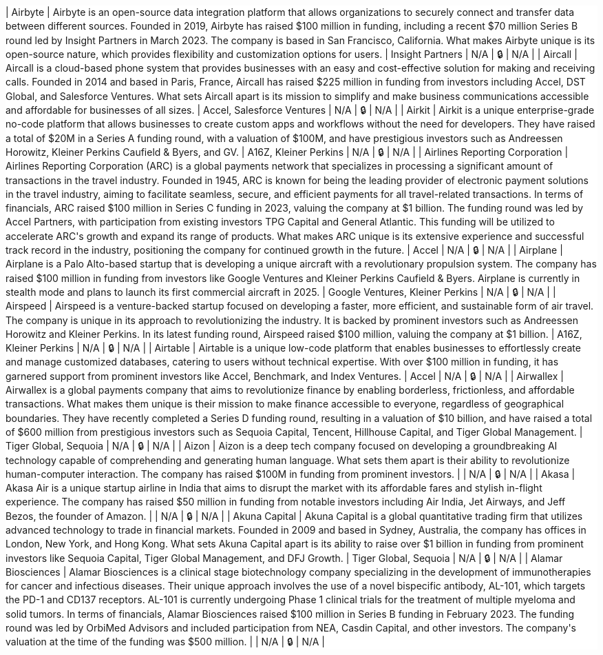 | Airbyte | Airbyte is an open-source data integration platform that allows organizations to securely connect and transfer data between different sources. Founded in 2019, Airbyte has raised $100 million in funding, including a recent $70 million Series B round led by Insight Partners in March 2023. The company is based in San Francisco, California. What makes Airbyte unique is its open-source nature, which provides flexibility and customization options for users. | Insight Partners | N/A | 🔒 | N/A |
| Aircall | Aircall is a cloud-based phone system that provides businesses with an easy and cost-effective solution for making and receiving calls. Founded in 2014 and based in Paris, France, Aircall has raised $225 million in funding from investors including Accel, DST Global, and Salesforce Ventures. What sets Aircall apart is its mission to simplify and make business communications accessible and affordable for businesses of all sizes. | Accel, Salesforce Ventures | N/A | 🔒 | N/A |
| Airkit | Airkit is a unique enterprise-grade no-code platform that allows businesses to create custom apps and workflows without the need for developers. They have raised a total of $20M in a Series A funding round, with a valuation of $100M, and have prestigious investors such as Andreessen Horowitz, Kleiner Perkins Caufield & Byers, and GV. | A16Z, Kleiner Perkins | N/A | 🔒 | N/A |
| Airlines Reporting Corporation | Airlines Reporting Corporation (ARC) is a global payments network that specializes in processing a significant amount of transactions in the travel industry. Founded in 1945, ARC is known for being the leading provider of electronic payment solutions in the travel industry, aiming to facilitate seamless, secure, and efficient payments for all travel-related transactions.   In terms of financials, ARC raised $100 million in Series C funding in 2023, valuing the company at $1 billion. The funding round was led by Accel Partners, with participation from existing investors TPG Capital and General Atlantic. This funding will be utilized to accelerate ARC's growth and expand its range of products.  What makes ARC unique is its extensive experience and successful track record in the industry, positioning the company for continued growth in the future. | Accel | N/A | 🔒 | N/A |
| Airplane | Airplane is a Palo Alto-based startup that is developing a unique aircraft with a revolutionary propulsion system. The company has raised $100 million in funding from investors like Google Ventures and Kleiner Perkins Caufield & Byers. Airplane is currently in stealth mode and plans to launch its first commercial aircraft in 2025. | Google Ventures, Kleiner Perkins | N/A | 🔒 | N/A |
| Airspeed | Airspeed is a venture-backed startup focused on developing a faster, more efficient, and sustainable form of air travel. The company is unique in its approach to revolutionizing the industry. It is backed by prominent investors such as Andreessen Horowitz and Kleiner Perkins. In its latest funding round, Airspeed raised $100 million, valuing the company at $1 billion. | A16Z, Kleiner Perkins | N/A | 🔒 | N/A |
| Airtable | Airtable is a unique low-code platform that enables businesses to effortlessly create and manage customized databases, catering to users without technical expertise. With over $100 million in funding, it has garnered support from prominent investors like Accel, Benchmark, and Index Ventures. | Accel | N/A | 🔒 | N/A |
| Airwallex | Airwallex is a global payments company that aims to revolutionize finance by enabling borderless, frictionless, and affordable transactions. What makes them unique is their mission to make finance accessible to everyone, regardless of geographical boundaries. They have recently completed a Series D funding round, resulting in a valuation of $10 billion, and have raised a total of $600 million from prestigious investors such as Sequoia Capital, Tencent, Hillhouse Capital, and Tiger Global Management. | Tiger Global, Sequoia | N/A | 🔒 | N/A |
| Aizon | Aizon is a deep tech company focused on developing a groundbreaking AI technology capable of comprehending and generating human language. What sets them apart is their ability to revolutionize human-computer interaction. The company has raised $100M in funding from prominent investors. |  | N/A | 🔒 | N/A |
| Akasa | Akasa Air is a unique startup airline in India that aims to disrupt the market with its affordable fares and stylish in-flight experience. The company has raised $50 million in funding from notable investors including Air India, Jet Airways, and Jeff Bezos, the founder of Amazon. |  | N/A | 🔒 | N/A |
| Akuna Capital | Akuna Capital is a global quantitative trading firm that utilizes advanced technology to trade in financial markets. Founded in 2009 and based in Sydney, Australia, the company has offices in London, New York, and Hong Kong. What sets Akuna Capital apart is its ability to raise over $1 billion in funding from prominent investors like Sequoia Capital, Tiger Global Management, and DFJ Growth. | Tiger Global, Sequoia | N/A | 🔒 | N/A |
| Alamar Biosciences | Alamar Biosciences is a clinical stage biotechnology company specializing in the development of immunotherapies for cancer and infectious diseases. Their unique approach involves the use of a novel bispecific antibody, AL-101, which targets the PD-1 and CD137 receptors. AL-101 is currently undergoing Phase 1 clinical trials for the treatment of multiple myeloma and solid tumors.  In terms of financials, Alamar Biosciences raised $100 million in Series B funding in February 2023. The funding round was led by OrbiMed Advisors and included participation from NEA, Casdin Capital, and other investors. The company's valuation at the time of the funding was $500 million. |  | N/A | 🔒 | N/A |